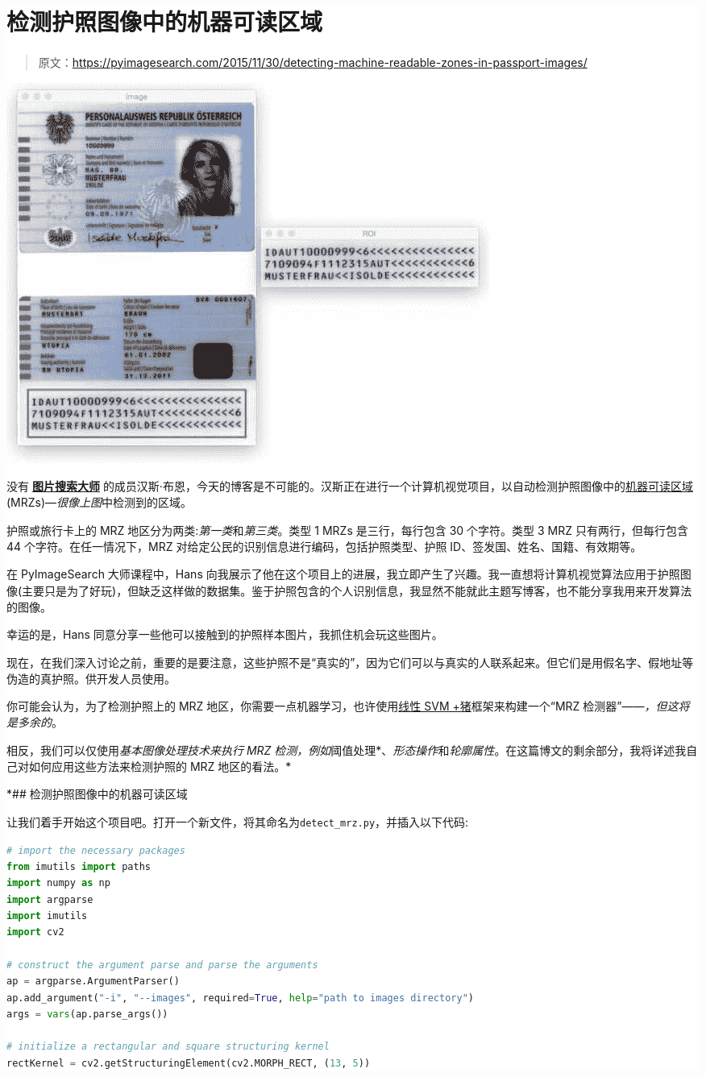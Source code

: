 # 检测护照图像中的机器可读区域

> 原文：<https://pyimagesearch.com/2015/11/30/detecting-machine-readable-zones-in-passport-images/>

[![mrz_output_04](img/fe08e6be6f4510c72819e36a10a2a868.png)](https://pyimagesearch.com/wp-content/uploads/2015/11/mrz_output_04.jpg)

没有 **[图片搜索大师](https://pyimagesearch.com/pyimagesearch-gurus/)** 的成员汉斯·布恩，今天的博客是不可能的。汉斯正在进行一个计算机视觉项目，以自动检测护照图像中的[机器可读区域](https://en.wikipedia.org/wiki/Machine-readable_passport)(MRZs)—*很像上图*中检测到的区域。

护照或旅行卡上的 MRZ 地区分为两类:*第一类*和*第三类*。类型 1 MRZs 是三行，每行包含 30 个字符。类型 3 MRZ 只有两行，但每行包含 44 个字符。在任一情况下，MRZ 对给定公民的识别信息进行编码，包括护照类型、护照 ID、签发国、姓名、国籍、有效期等。

在 PyImageSearch 大师课程中，Hans 向我展示了他在这个项目上的进展，我立即产生了兴趣。我一直想将计算机视觉算法应用于护照图像(主要只是为了好玩)，但缺乏这样做的数据集。鉴于护照包含的个人识别信息，我显然不能就此主题写博客，也不能分享我用来开发算法的图像。

幸运的是，Hans 同意分享一些他可以接触到的护照样本图片，我抓住机会玩这些图片。

现在，在我们深入讨论之前，重要的是要注意，这些护照不是“真实的”，因为它们可以与真实的人联系起来。但它们是用假名字、假地址等伪造的真护照。供开发人员使用。

你可能会认为，为了检测护照上的 MRZ 地区，你需要一点机器学习，也许使用[线性 SVM +猪](https://pyimagesearch.com/2014/11/10/histogram-oriented-gradients-object-detection/)框架来构建一个“MRZ 检测器”——*，但这将是多余的*。

相反，我们可以仅使用*基本图像处理技术来执行 MRZ 检测，例如*阈值处理*、*形态操作*和*轮廓属性*。在这篇博文的剩余部分，我将详述我自己对如何应用这些方法来检测护照的 MRZ 地区的看法。*

 *## 检测护照图像中的机器可读区域

让我们着手开始这个项目吧。打开一个新文件，将其命名为`detect_mrz.py`，并插入以下代码:

```py
# import the necessary packages
from imutils import paths
import numpy as np
import argparse
import imutils
import cv2

# construct the argument parse and parse the arguments
ap = argparse.ArgumentParser()
ap.add_argument("-i", "--images", required=True, help="path to images directory")
args = vars(ap.parse_args())

# initialize a rectangular and square structuring kernel
rectKernel = cv2.getStructuringElement(cv2.MORPH_RECT, (13, 5))
```